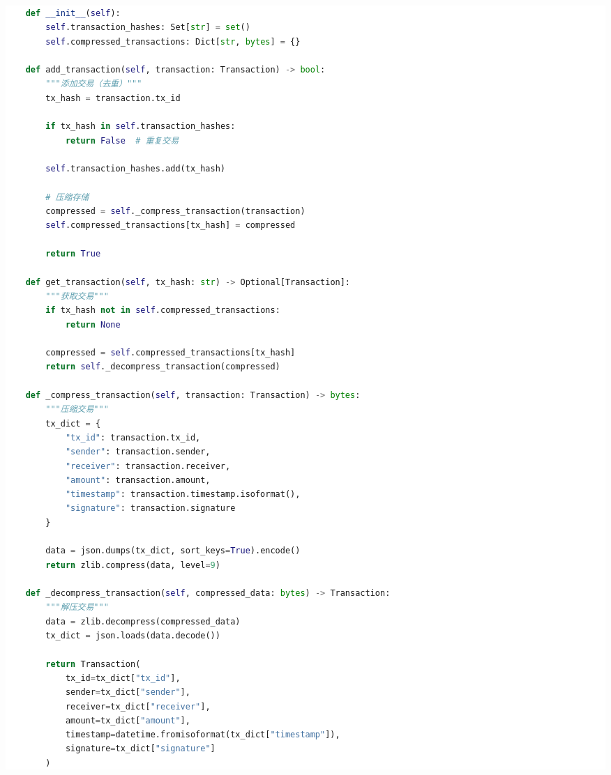 ```python
    def __init__(self):
        self.transaction_hashes: Set[str] = set()
        self.compressed_transactions: Dict[str, bytes] = {}
    
    def add_transaction(self, transaction: Transaction) -> bool:
        """添加交易（去重）"""
        tx_hash = transaction.tx_id
        
        if tx_hash in self.transaction_hashes:
            return False  # 重复交易
        
        self.transaction_hashes.add(tx_hash)
        
        # 压缩存储
        compressed = self._compress_transaction(transaction)
        self.compressed_transactions[tx_hash] = compressed
        
        return True
    
    def get_transaction(self, tx_hash: str) -> Optional[Transaction]:
        """获取交易"""
        if tx_hash not in self.compressed_transactions:
            return None
        
        compressed = self.compressed_transactions[tx_hash]
        return self._decompress_transaction(compressed)
    
    def _compress_transaction(self, transaction: Transaction) -> bytes:
        """压缩交易"""
        tx_dict = {
            "tx_id": transaction.tx_id,
            "sender": transaction.sender,
            "receiver": transaction.receiver,
            "amount": transaction.amount,
            "timestamp": transaction.timestamp.isoformat(),
            "signature": transaction.signature
        }
        
        data = json.dumps(tx_dict, sort_keys=True).encode()
        return zlib.compress(data, level=9)
    
    def _decompress_transaction(self, compressed_data: bytes) -> Transaction:
        """解压交易"""
        data = zlib.decompress(compressed_data)
        tx_dict = json.loads(data.decode())
        
        return Transaction(
            tx_id=tx_dict["tx_id"],
            sender=tx_dict["sender"],
            receiver=tx_dict["receiver"],
            amount=tx_dict["amount"],
            timestamp=datetime.fromisoformat(tx_dict["timestamp"]),
            signature=tx_dict["signature"]
        )
```
